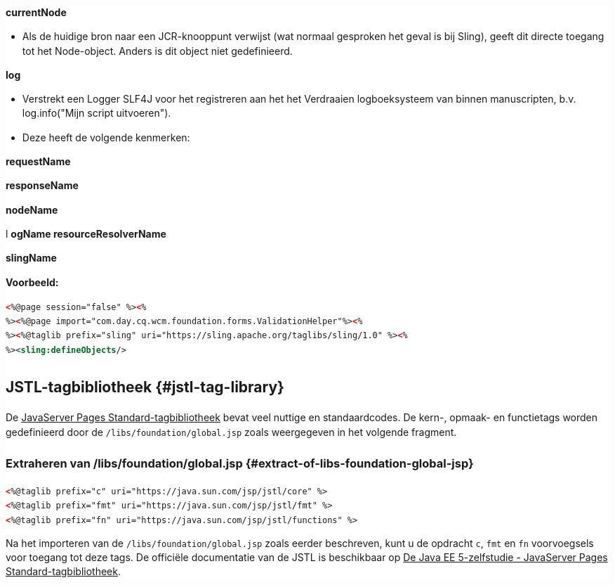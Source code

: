 **currentNode**

* Als de huidige bron naar een JCR-knooppunt verwijst (wat normaal gesproken het geval is bij Sling), geeft dit directe toegang tot het Node-object. Anders is dit object niet gedefinieerd.

**log**

* Verstrekt een Logger SLF4J voor het registreren aan het het Verdraaien logboeksysteem van binnen manuscripten, b.v. log.info(&quot;Mijn script uitvoeren&quot;).

* Deze heeft de volgende kenmerken:

**requestName**

**responseName**

**nodeName**

l **ogName resourceResolverName**

**slingName**

**Voorbeeld:**

```xml
<%@page session="false" %><%
%><%@page import="com.day.cq.wcm.foundation.forms.ValidationHelper"%><%
%><%@taglib prefix="sling" uri="https://sling.apache.org/taglibs/sling/1.0" %><%
%><sling:defineObjects/>
```

## JSTL-tagbibliotheek {#jstl-tag-library}

De [JavaServer Pages Standard-tagbibliotheek](https://www.oracle.com/technetwork/java/index-jsp-135995.html) bevat veel nuttige en standaardcodes. De kern-, opmaak- en functietags worden gedefinieerd door de `/libs/foundation/global.jsp` zoals weergegeven in het volgende fragment.

### Extraheren van /libs/foundation/global.jsp {#extract-of-libs-foundation-global-jsp}

```xml
<%@taglib prefix="c" uri="https://java.sun.com/jsp/jstl/core" %>
<%@taglib prefix="fmt" uri="https://java.sun.com/jsp/jstl/fmt" %>
<%@taglib prefix="fn" uri="https://java.sun.com/jsp/jstl/functions" %>
```

Na het importeren van de `/libs/foundation/global.jsp` zoals eerder beschreven, kunt u de opdracht `c`, `fmt` en `fn` voorvoegsels voor toegang tot deze tags. De officiële documentatie van de JSTL is beschikbaar op [De Java EE 5-zelfstudie - JavaServer Pages Standard-tagbibliotheek](https://docs.oracle.com/javaee/5/tutorial/doc/bnakc.html).

